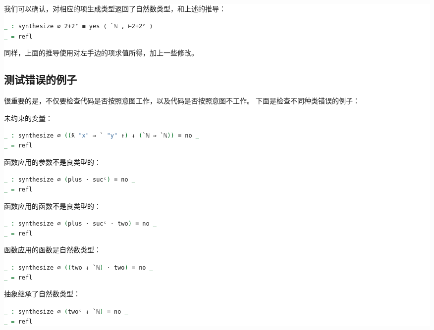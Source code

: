 

我们可以确认，对相应的项生成类型返回了自然数类型，和上述的推导：

```agda
_ : synthesize ∅ 2+2ᶜ ≡ yes ⟨ `ℕ , ⊢2+2ᶜ ⟩
_ = refl
```



同样，上面的推导使用对左手边的项求值所得，加上一些修改。



## 测试错误的例子



很重要的是，不仅要检查代码是否按照意图工作，以及代码是否按照意图不工作。
下面是检查不同种类错误的例子：



未约束的变量：

```agda
_ : synthesize ∅ ((ƛ "x" ⇒ ` "y" ↑) ↓ (`ℕ ⇒ `ℕ)) ≡ no _
_ = refl
```



函数应用的参数不是良类型的：

```agda
_ : synthesize ∅ (plus · sucᶜ) ≡ no _
_ = refl
```



函数应用的函数不是良类型的：

```agda
_ : synthesize ∅ (plus · sucᶜ · two) ≡ no _
_ = refl
```



函数应用的函数是自然数类型：

```agda
_ : synthesize ∅ ((two ↓ `ℕ) · two) ≡ no _
_ = refl
```



抽象继承了自然数类型：

```agda
_ : synthesize ∅ (twoᶜ ↓ `ℕ) ≡ no _
_ = refl
```
